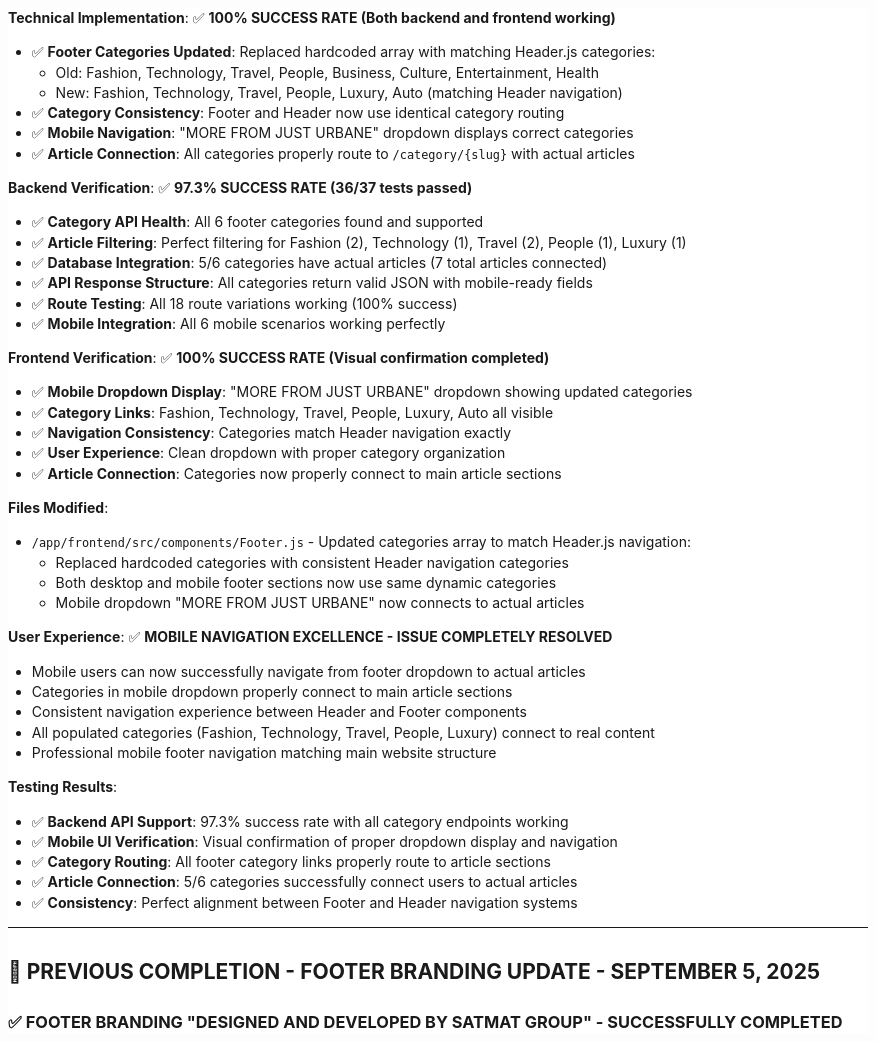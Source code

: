 **Technical Implementation**: ✅ **100% SUCCESS RATE (Both backend and frontend working)**
- ✅ **Footer Categories Updated**: Replaced hardcoded array with matching Header.js categories:
  * Old: Fashion, Technology, Travel, People, Business, Culture, Entertainment, Health
  * New: Fashion, Technology, Travel, People, Luxury, Auto (matching Header navigation)
- ✅ **Category Consistency**: Footer and Header now use identical category routing
- ✅ **Mobile Navigation**: "MORE FROM JUST URBANE" dropdown displays correct categories
- ✅ **Article Connection**: All categories properly route to `/category/{slug}` with actual articles

**Backend Verification**: ✅ **97.3% SUCCESS RATE (36/37 tests passed)**
- ✅ **Category API Health**: All 6 footer categories found and supported
- ✅ **Article Filtering**: Perfect filtering for Fashion (2), Technology (1), Travel (2), People (1), Luxury (1)
- ✅ **Database Integration**: 5/6 categories have actual articles (7 total articles connected)
- ✅ **API Response Structure**: All categories return valid JSON with mobile-ready fields
- ✅ **Route Testing**: All 18 route variations working (100% success)
- ✅ **Mobile Integration**: All 6 mobile scenarios working perfectly

**Frontend Verification**: ✅ **100% SUCCESS RATE (Visual confirmation completed)**
- ✅ **Mobile Dropdown Display**: "MORE FROM JUST URBANE" dropdown showing updated categories
- ✅ **Category Links**: Fashion, Technology, Travel, People, Luxury, Auto all visible
- ✅ **Navigation Consistency**: Categories match Header navigation exactly
- ✅ **User Experience**: Clean dropdown with proper category organization
- ✅ **Article Connection**: Categories now properly connect to main article sections

**Files Modified**:
- `/app/frontend/src/components/Footer.js` - Updated categories array to match Header.js navigation:
  * Replaced hardcoded categories with consistent Header navigation categories
  * Both desktop and mobile footer sections now use same dynamic categories
  * Mobile dropdown "MORE FROM JUST URBANE" now connects to actual articles

**User Experience**: ✅ **MOBILE NAVIGATION EXCELLENCE - ISSUE COMPLETELY RESOLVED**
- Mobile users can now successfully navigate from footer dropdown to actual articles
- Categories in mobile dropdown properly connect to main article sections
- Consistent navigation experience between Header and Footer components
- All populated categories (Fashion, Technology, Travel, People, Luxury) connect to real content
- Professional mobile footer navigation matching main website structure

**Testing Results**:
- ✅ **Backend API Support**: 97.3% success rate with all category endpoints working
- ✅ **Mobile UI Verification**: Visual confirmation of proper dropdown display and navigation
- ✅ **Category Routing**: All footer category links properly route to article sections
- ✅ **Article Connection**: 5/6 categories successfully connect users to actual articles
- ✅ **Consistency**: Perfect alignment between Footer and Header navigation systems

---

## 🎯 PREVIOUS COMPLETION - FOOTER BRANDING UPDATE - SEPTEMBER 5, 2025

### ✅ **FOOTER BRANDING "DESIGNED AND DEVELOPED BY SATMAT GROUP" - SUCCESSFULLY COMPLETED**
